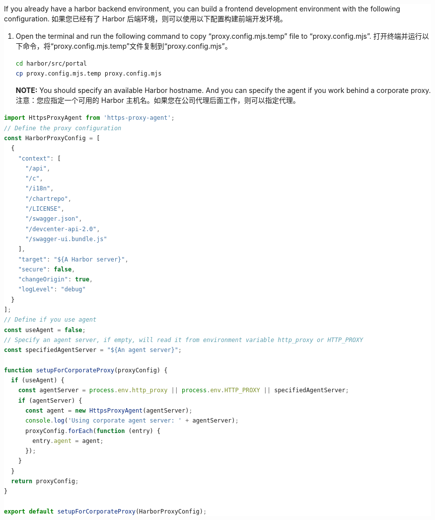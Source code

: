 If you already have a harbor backend environment, you can build a frontend development environment with the following configuration.
如果您已经有了 Harbor 后端环境，则可以使用以下配置构建前端开发环境。

1. Open the terminal and run the following command to copy “proxy.config.mjs.temp” file to “proxy.config.mjs”.
   打开终端并运行以下命令，将“proxy.config.mjs.temp”文件复制到“proxy.config.mjs”。

   ```sh
   cd harbor/src/portal
   cp proxy.config.mjs.temp proxy.config.mjs
   ```

   **NOTE:** You should specify an available Harbor hostname. And you can specify the agent if you work behind a corporate proxy.
   注意：您应指定一个可用的 Harbor 主机名。如果您在公司代理后面工作，则可以指定代理。

```js
import HttpsProxyAgent from 'https-proxy-agent';
// Define the proxy configuration
const HarborProxyConfig = [
  {
    "context": [
      "/api",
      "/c",
      "/i18n",
      "/chartrepo",
      "/LICENSE",
      "/swagger.json",
      "/devcenter-api-2.0",
      "/swagger-ui.bundle.js"
    ],
    "target": "${A Harbor server}",
    "secure": false,
    "changeOrigin": true,
    "logLevel": "debug"
  }
];
// Define if you use agent
const useAgent = false;
// Specify an agent server, if empty, will read it from environment variable http_proxy or HTTP_PROXY
const specifiedAgentServer = "${An agent server}";

function setupForCorporateProxy(proxyConfig) {
  if (useAgent) {
    const agentServer = process.env.http_proxy || process.env.HTTP_PROXY || specifiedAgentServer;
    if (agentServer) {
      const agent = new HttpsProxyAgent(agentServer);
      console.log('Using corporate agent server: ' + agentServer);
      proxyConfig.forEach(function (entry) {
        entry.agent = agent;
      });
    }
  }
  return proxyConfig;
}

export default setupForCorporateProxy(HarborProxyConfig);  
```
